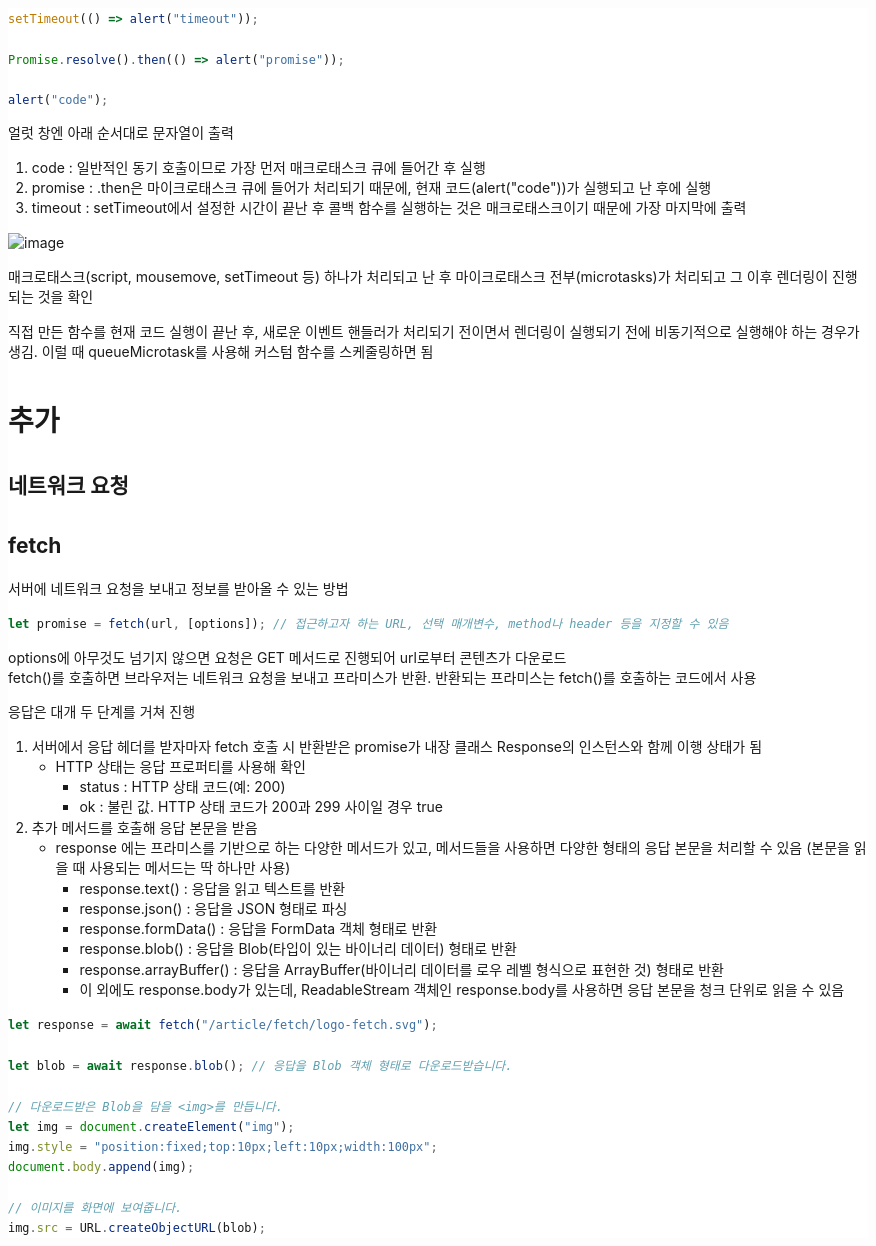 ```js
setTimeout(() => alert("timeout"));

Promise.resolve().then(() => alert("promise"));

alert("code");
```

얼럿 창엔 아래 순서대로 문자열이 출력

1. code : 일반적인 동기 호출이므로 가장 먼저 매크로태스크 큐에 들어간 후 실행
2. promise : .then은 마이크로태스크 큐에 들어가 처리되기 때문에, 현재 코드(alert("code"))가 실행되고 난 후에 실행
3. timeout : setTimeout에서 설정한 시간이 끝난 후 콜백 함수를 실행하는 것은 매크로태스크이기 때문에 가장 마지막에 출력

![image](https://github.com/user-attachments/assets/88cb7b18-0069-419d-9a6d-f6f69e389d1f)

매크로태스크(script, mousemove, setTimeout 등) 하나가 처리되고 난 후 마이크로태스크 전부(microtasks)가 처리되고 그 이후 렌더링이 진행되는 것을 확인

직접 만든 함수를 현재 코드 실행이 끝난 후, 새로운 이벤트 핸들러가 처리되기 전이면서 렌더링이 실행되기 전에 비동기적으로 실행해야 하는 경우가 생김. 이럴 때 queueMicrotask를 사용해 커스텀 함수를 스케줄링하면 됨

# 추가

## 네트워크 요청

## fetch

서버에 네트워크 요청을 보내고 정보를 받아올 수 있는 방법

```js
let promise = fetch(url, [options]); // 접근하고자 하는 URL, 선택 매개변수, method나 header 등을 지정할 수 있음
```

options에 아무것도 넘기지 않으면 요청은 GET 메서드로 진행되어 url로부터 콘텐츠가 다운로드  
fetch()를 호출하면 브라우저는 네트워크 요청을 보내고 프라미스가 반환. 반환되는 프라미스는 fetch()를 호출하는 코드에서 사용

응답은 대개 두 단계를 거쳐 진행

1. 서버에서 응답 헤더를 받자마자 fetch 호출 시 반환받은 promise가 내장 클래스 Response의 인스턴스와 함께 이행 상태가 됨
   - HTTP 상태는 응답 프로퍼티를 사용해 확인
     - status : HTTP 상태 코드(예: 200)
     - ok : 불린 값. HTTP 상태 코드가 200과 299 사이일 경우 true
2. 추가 메서드를 호출해 응답 본문을 받음
   - response 에는 프라미스를 기반으로 하는 다양한 메서드가 있고, 메서드들을 사용하면 다양한 형태의 응답 본문을 처리할 수 있음 (본문을 읽을 때 사용되는 메서드는 딱 하나만 사용)
     - response.text() : 응답을 읽고 텍스트를 반환
     - response.json() : 응답을 JSON 형태로 파싱
     - response.formData() : 응답을 FormData 객체 형태로 반환
     - response.blob() : 응답을 Blob(타입이 있는 바이너리 데이터) 형태로 반환
     - response.arrayBuffer() : 응답을 ArrayBuffer(바이너리 데이터를 로우 레벨 형식으로 표현한 것) 형태로 반환
     - 이 외에도 response.body가 있는데, ReadableStream 객체인 response.body를 사용하면 응답 본문을 청크 단위로 읽을 수 있음

```js
let response = await fetch("/article/fetch/logo-fetch.svg");

let blob = await response.blob(); // 응답을 Blob 객체 형태로 다운로드받습니다.

// 다운로드받은 Blob을 담을 <img>를 만듭니다.
let img = document.createElement("img");
img.style = "position:fixed;top:10px;left:10px;width:100px";
document.body.append(img);

// 이미지를 화면에 보여줍니다.
img.src = URL.createObjectURL(blob);

```